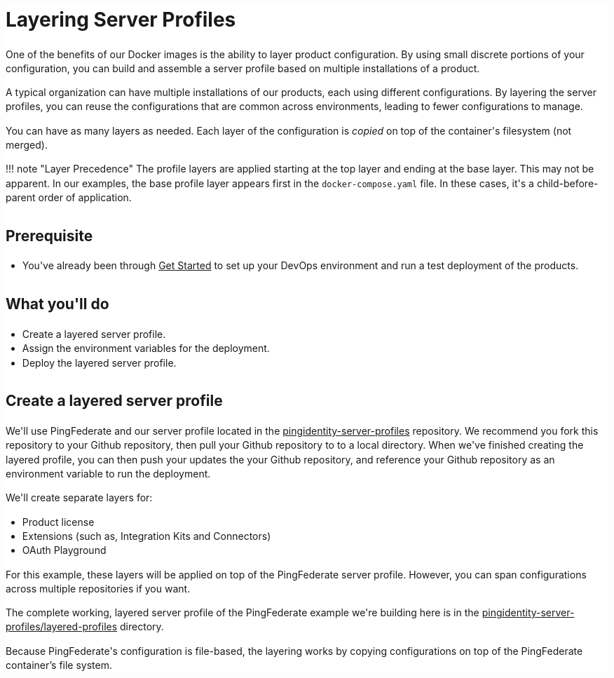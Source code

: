 # Layering Server Profiles

One of the benefits of our Docker images is the ability to layer product configuration. By using small discrete portions of your configuration, you can build and assemble a server profile based on multiple installations of a product.

A typical organization can have multiple installations of our products, each using different configurations. By layering the server profiles, you can reuse the configurations that are common across environments, leading to fewer configurations to manage.

You can have as many layers as needed. Each layer of the configuration is *copied* on top of the container's filesystem (not merged).

!!! note "Layer Precedence"
    The profile layers are applied starting at the top layer and ending at the base layer. This may not be apparent. In our examples, the base profile layer appears first in the `docker-compose.yaml` file. In these cases, it's a child-before-parent order of application.

## Prerequisite

* You've already been through [Get Started](../get-started/getStarted.md) to set up your DevOps environment and run a test deployment of the products.

## What you'll do

* Create a layered server profile.
* Assign the environment variables for the deployment.
* Deploy the layered server profile.

## Create a layered server profile

We'll use PingFederate and our server profile located in the [pingidentity-server-profiles](https://github.com/pingidentity/pingidentity-server-profiles/tree/master/getting-started/pingfederate) repository. We recommend you fork this repository to your Github repository, then pull your Github repository to to a local directory. When we've finished creating the layered profile, you can then push your updates the your Github repository, and reference your Github repository as an environment variable to run the deployment.

We'll create separate layers for:

* Product license
* Extensions (such as, Integration Kits and Connectors)
* OAuth Playground

For this example, these layers will be applied on top of the PingFederate server profile. However, you can span configurations across multiple repositories if you want.

The complete working, layered server profile of the PingFederate example we're building here is in the [pingidentity-server-profiles/layered-profiles](https://github.com/pingidentity/pingidentity-server-profiles/tree/master/layered-profiles) directory.

Because PingFederate's configuration is file-based, the layering works by copying configurations on top of the PingFederate container’s file system.
